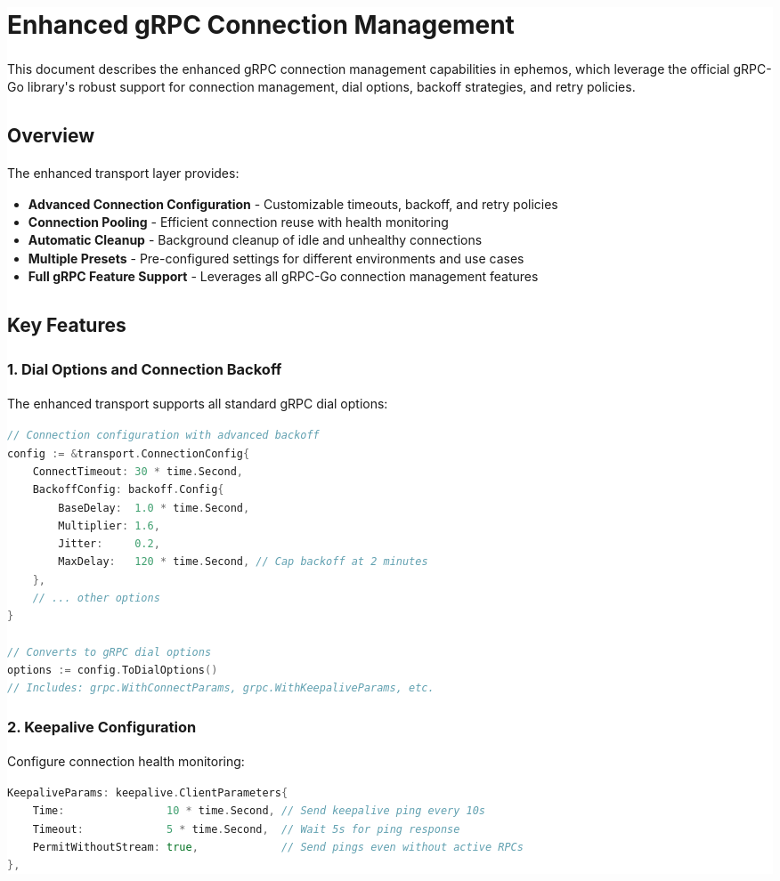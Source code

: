 # Enhanced gRPC Connection Management

This document describes the enhanced gRPC connection management capabilities in ephemos, which leverage the official gRPC-Go library's robust support for connection management, dial options, backoff strategies, and retry policies.

## Overview

The enhanced transport layer provides:

- **Advanced Connection Configuration** - Customizable timeouts, backoff, and retry policies
- **Connection Pooling** - Efficient connection reuse with health monitoring
- **Automatic Cleanup** - Background cleanup of idle and unhealthy connections
- **Multiple Presets** - Pre-configured settings for different environments and use cases
- **Full gRPC Feature Support** - Leverages all gRPC-Go connection management features

## Key Features

### 1. Dial Options and Connection Backoff

The enhanced transport supports all standard gRPC dial options:

```go
// Connection configuration with advanced backoff
config := &transport.ConnectionConfig{
    ConnectTimeout: 30 * time.Second,
    BackoffConfig: backoff.Config{
        BaseDelay:  1.0 * time.Second,
        Multiplier: 1.6,
        Jitter:     0.2,
        MaxDelay:   120 * time.Second, // Cap backoff at 2 minutes
    },
    // ... other options
}

// Converts to gRPC dial options
options := config.ToDialOptions()
// Includes: grpc.WithConnectParams, grpc.WithKeepaliveParams, etc.
```

### 2. Keepalive Configuration

Configure connection health monitoring:

```go
KeepaliveParams: keepalive.ClientParameters{
    Time:                10 * time.Second, // Send keepalive ping every 10s
    Timeout:             5 * time.Second,  // Wait 5s for ping response  
    PermitWithoutStream: true,             // Send pings even without active RPCs
},
```
